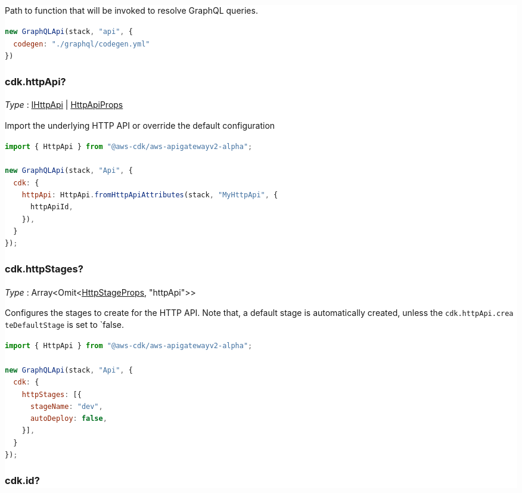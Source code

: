 Path to function that will be invoked to resolve GraphQL queries.


```js
new GraphQLApi(stack, "api", {
  codegen: "./graphql/codegen.yml"
})
```


### cdk.httpApi?

_Type_ : <span class='mono'><span class="mono">[IHttpApi](https://docs.aws.amazon.com/cdk/api/v2/docs/@aws-cdk_aws-apigatewayv2-alpha.IHttpApi.html)</span> | <span class="mono">[HttpApiProps](https://docs.aws.amazon.com/cdk/api/v2/docs/@aws-cdk_aws-apigatewayv2-alpha.HttpApiProps.html)</span></span>

Import the underlying HTTP API or override the default configuration


```js
import { HttpApi } from "@aws-cdk/aws-apigatewayv2-alpha";

new GraphQLApi(stack, "Api", {
  cdk: {
    httpApi: HttpApi.fromHttpApiAttributes(stack, "MyHttpApi", {
      httpApiId,
    }),
  }
});
```

### cdk.httpStages?

_Type_ : <span class='mono'>Array&lt;<span class="mono">Omit&lt;<span class="mono">[HttpStageProps](https://docs.aws.amazon.com/cdk/api/v2/docs/@aws-cdk_aws-apigatewayv2-alpha.HttpStageProps.html)</span>, <span class="mono">"httpApi"</span>&gt;</span>&gt;</span>

Configures the stages to create for the HTTP API.
Note that, a default stage is automatically created, unless the `cdk.httpApi.createDefaultStage` is set to `false.


```js
import { HttpApi } from "@aws-cdk/aws-apigatewayv2-alpha";

new GraphQLApi(stack, "Api", {
  cdk: {
    httpStages: [{
      stageName: "dev",
      autoDeploy: false,
    }],
  }
});
```

### cdk.id?
